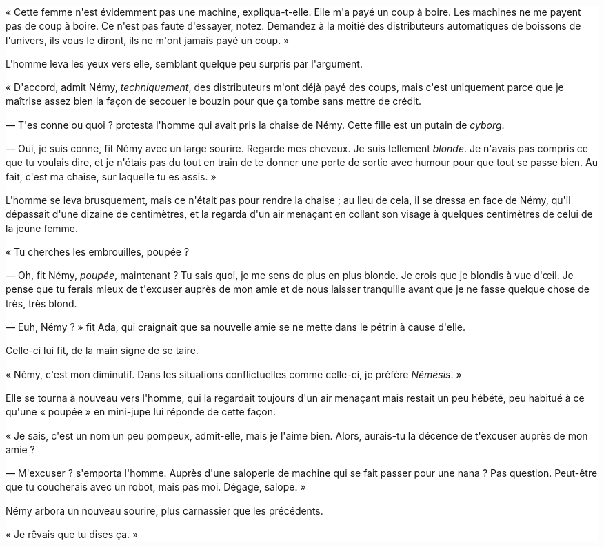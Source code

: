 « Cette femme n'est évidemment pas une machine, expliqua-t-elle. Elle
m'a payé un coup à boire. Les machines ne me payent pas de coup à
boire. Ce n'est pas faute d'essayer, notez. Demandez à la moitié des
distributeurs automatiques de boissons de l'univers, ils vous le
diront, ils ne m'ont jamais payé un coup. »

L'homme leva les yeux vers elle, semblant quelque peu surpris par
l'argument.

« D'accord, admit Némy, *techniquement*, des distributeurs m'ont déjà payé
des coups, mais c'est uniquement parce que je maîtrise assez bien la
façon de secouer le bouzin pour que ça tombe sans mettre de crédit. 

— T'es conne ou quoi ? protesta l'homme qui avait pris la chaise de
Némy. Cette fille est un putain de *cyborg*. 

— Oui, je suis conne, fit Némy avec un large sourire. Regarde mes
cheveux. Je suis tellement *blonde*. Je n'avais pas compris ce que tu
voulais dire, et je n'étais pas du tout en train de te donner une
porte de sortie avec humour pour que tout se passe bien. Au fait,
c'est ma chaise, sur laquelle tu es assis. »

L'homme se leva brusquement, mais ce n'était pas pour rendre la
chaise ; au lieu de cela, il se dressa en face de Némy, qu'il
dépassait d'une dizaine de centimètres, et la regarda d'un air
menaçant en collant son visage à quelques centimètres de celui de la
jeune femme.

« Tu cherches les embrouilles, poupée ?

— Oh, fit Némy, *poupée*, maintenant ? Tu sais quoi, je me sens de
plus en plus blonde. Je crois que je blondis à vue d'œil. Je pense que
tu ferais mieux de t'excuser auprès de mon amie et de nous laisser
tranquille avant que je ne fasse quelque chose de très, très blond.

— Euh, Némy ? » fit Ada, qui craignait que sa nouvelle amie se ne
mette dans le pétrin à cause d'elle.

Celle-ci lui fit, de la main signe de se taire.

« Némy, c'est mon diminutif. Dans les situations conflictuelles comme
celle-ci, je préfère *Némésis*. »

Elle se tourna à nouveau vers l'homme, qui la regardait toujours d'un
air menaçant mais restait un peu hébété, peu habitué à ce qu'une
« poupée » en mini-jupe lui réponde de cette façon. 

« Je sais, c'est un nom un peu pompeux, admit-elle, mais je l'aime
bien. Alors, aurais-tu la décence de t'excuser auprès de mon amie ?

— M'excuser ? s'emporta l'homme. Auprès d'une saloperie de machine qui
se fait passer pour une nana ? Pas question. Peut-être que tu
coucherais avec un robot, mais pas moi. Dégage, salope. »

Némy arbora un nouveau sourire, plus carnassier que les précédents.

« Je rêvais que tu dises ça. »

